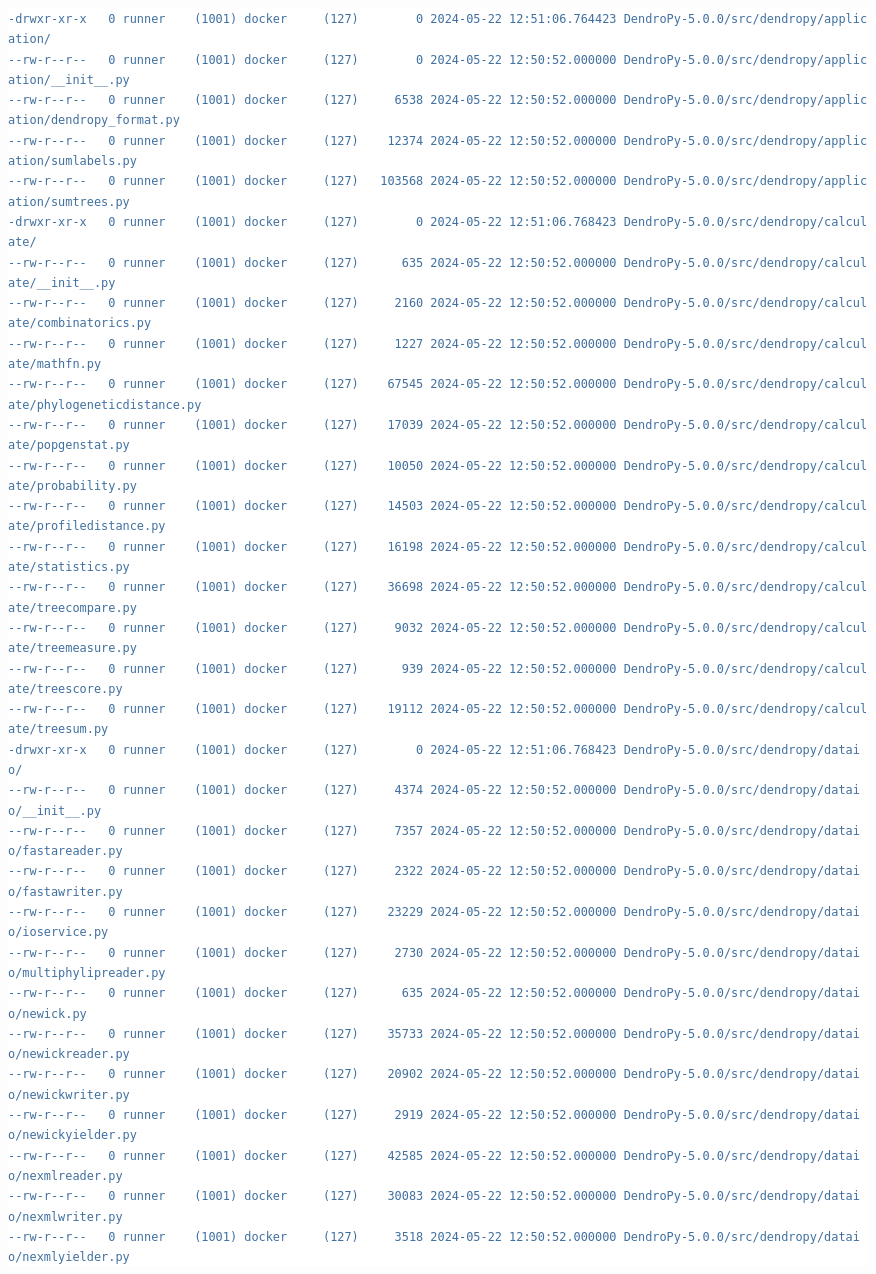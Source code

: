 ```diff
-drwxr-xr-x   0 runner    (1001) docker     (127)        0 2024-05-22 12:51:06.764423 DendroPy-5.0.0/src/dendropy/application/
--rw-r--r--   0 runner    (1001) docker     (127)        0 2024-05-22 12:50:52.000000 DendroPy-5.0.0/src/dendropy/application/__init__.py
--rw-r--r--   0 runner    (1001) docker     (127)     6538 2024-05-22 12:50:52.000000 DendroPy-5.0.0/src/dendropy/application/dendropy_format.py
--rw-r--r--   0 runner    (1001) docker     (127)    12374 2024-05-22 12:50:52.000000 DendroPy-5.0.0/src/dendropy/application/sumlabels.py
--rw-r--r--   0 runner    (1001) docker     (127)   103568 2024-05-22 12:50:52.000000 DendroPy-5.0.0/src/dendropy/application/sumtrees.py
-drwxr-xr-x   0 runner    (1001) docker     (127)        0 2024-05-22 12:51:06.768423 DendroPy-5.0.0/src/dendropy/calculate/
--rw-r--r--   0 runner    (1001) docker     (127)      635 2024-05-22 12:50:52.000000 DendroPy-5.0.0/src/dendropy/calculate/__init__.py
--rw-r--r--   0 runner    (1001) docker     (127)     2160 2024-05-22 12:50:52.000000 DendroPy-5.0.0/src/dendropy/calculate/combinatorics.py
--rw-r--r--   0 runner    (1001) docker     (127)     1227 2024-05-22 12:50:52.000000 DendroPy-5.0.0/src/dendropy/calculate/mathfn.py
--rw-r--r--   0 runner    (1001) docker     (127)    67545 2024-05-22 12:50:52.000000 DendroPy-5.0.0/src/dendropy/calculate/phylogeneticdistance.py
--rw-r--r--   0 runner    (1001) docker     (127)    17039 2024-05-22 12:50:52.000000 DendroPy-5.0.0/src/dendropy/calculate/popgenstat.py
--rw-r--r--   0 runner    (1001) docker     (127)    10050 2024-05-22 12:50:52.000000 DendroPy-5.0.0/src/dendropy/calculate/probability.py
--rw-r--r--   0 runner    (1001) docker     (127)    14503 2024-05-22 12:50:52.000000 DendroPy-5.0.0/src/dendropy/calculate/profiledistance.py
--rw-r--r--   0 runner    (1001) docker     (127)    16198 2024-05-22 12:50:52.000000 DendroPy-5.0.0/src/dendropy/calculate/statistics.py
--rw-r--r--   0 runner    (1001) docker     (127)    36698 2024-05-22 12:50:52.000000 DendroPy-5.0.0/src/dendropy/calculate/treecompare.py
--rw-r--r--   0 runner    (1001) docker     (127)     9032 2024-05-22 12:50:52.000000 DendroPy-5.0.0/src/dendropy/calculate/treemeasure.py
--rw-r--r--   0 runner    (1001) docker     (127)      939 2024-05-22 12:50:52.000000 DendroPy-5.0.0/src/dendropy/calculate/treescore.py
--rw-r--r--   0 runner    (1001) docker     (127)    19112 2024-05-22 12:50:52.000000 DendroPy-5.0.0/src/dendropy/calculate/treesum.py
-drwxr-xr-x   0 runner    (1001) docker     (127)        0 2024-05-22 12:51:06.768423 DendroPy-5.0.0/src/dendropy/dataio/
--rw-r--r--   0 runner    (1001) docker     (127)     4374 2024-05-22 12:50:52.000000 DendroPy-5.0.0/src/dendropy/dataio/__init__.py
--rw-r--r--   0 runner    (1001) docker     (127)     7357 2024-05-22 12:50:52.000000 DendroPy-5.0.0/src/dendropy/dataio/fastareader.py
--rw-r--r--   0 runner    (1001) docker     (127)     2322 2024-05-22 12:50:52.000000 DendroPy-5.0.0/src/dendropy/dataio/fastawriter.py
--rw-r--r--   0 runner    (1001) docker     (127)    23229 2024-05-22 12:50:52.000000 DendroPy-5.0.0/src/dendropy/dataio/ioservice.py
--rw-r--r--   0 runner    (1001) docker     (127)     2730 2024-05-22 12:50:52.000000 DendroPy-5.0.0/src/dendropy/dataio/multiphylipreader.py
--rw-r--r--   0 runner    (1001) docker     (127)      635 2024-05-22 12:50:52.000000 DendroPy-5.0.0/src/dendropy/dataio/newick.py
--rw-r--r--   0 runner    (1001) docker     (127)    35733 2024-05-22 12:50:52.000000 DendroPy-5.0.0/src/dendropy/dataio/newickreader.py
--rw-r--r--   0 runner    (1001) docker     (127)    20902 2024-05-22 12:50:52.000000 DendroPy-5.0.0/src/dendropy/dataio/newickwriter.py
--rw-r--r--   0 runner    (1001) docker     (127)     2919 2024-05-22 12:50:52.000000 DendroPy-5.0.0/src/dendropy/dataio/newickyielder.py
--rw-r--r--   0 runner    (1001) docker     (127)    42585 2024-05-22 12:50:52.000000 DendroPy-5.0.0/src/dendropy/dataio/nexmlreader.py
--rw-r--r--   0 runner    (1001) docker     (127)    30083 2024-05-22 12:50:52.000000 DendroPy-5.0.0/src/dendropy/dataio/nexmlwriter.py
--rw-r--r--   0 runner    (1001) docker     (127)     3518 2024-05-22 12:50:52.000000 DendroPy-5.0.0/src/dendropy/dataio/nexmlyielder.py
```